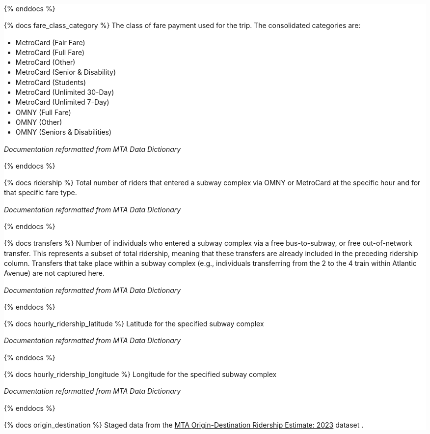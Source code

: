 {% enddocs %}


{% docs fare_class_category %}
The class of fare payment used for the trip. The consolidated categories are:
- MetroCard (Fair Fare)
- MetroCard (Full Fare)
- MetroCard (Other)
- MetroCard (Senior & Disability)
- MetroCard (Students)
- MetroCard (Unlimited 30-Day)
- MetroCard (Unlimited 7-Day)
- OMNY (Full Fare)
- OMNY (Other)
- OMNY (Seniors & Disabilities)

*Documentation reformatted from MTA Data Dictionary*

{% enddocs %}


{% docs ridership %}
Total number of riders that entered a subway complex via OMNY or MetroCard at the specific hour and for that specific fare type.

*Documentation reformatted from MTA Data Dictionary*

{% enddocs %}


{% docs transfers %}
Number of individuals who entered a subway complex via a free bus-to-subway, or free out-of-network transfer. This represents a subset of total ridership, meaning that these transfers are already included in the preceding ridership column. Transfers that take place within a subway complex (e.g., individuals transferring from the 2 to the 4 train within Atlantic Avenue) are not captured here.

*Documentation reformatted from MTA Data Dictionary*

{% enddocs %}


{% docs hourly_ridership_latitude %}
Latitude for the specified subway complex

*Documentation reformatted from MTA Data Dictionary*

{% enddocs %}


{% docs hourly_ridership_longitude %}
Longitude for the specified subway complex

*Documentation reformatted from MTA Data Dictionary*

{% enddocs %}


{% docs origin_destination %}
Staged data from the [MTA Origin-Destination Ridership Estimate: 2023](https://data.ny.gov/Transportation/MTA-Subway-Origin-Destination-Ridership-Estimate-2/uhf3-t34z/about_data) dataset .

